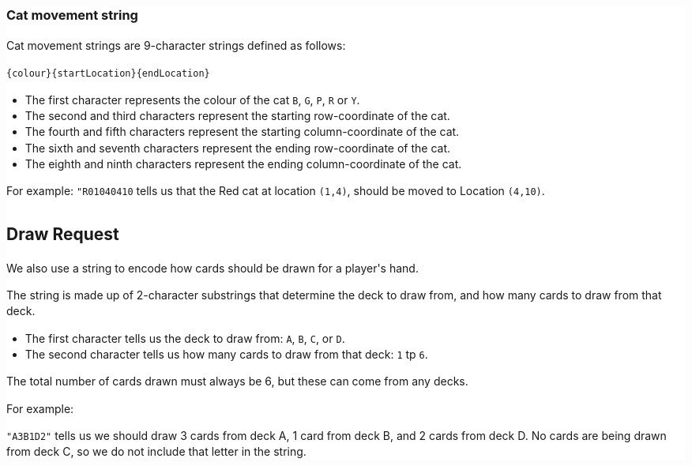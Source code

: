 ### Cat movement string
Cat movement strings are 9-character strings defined as follows: 

`{colour}{startLocation}{endLocation}`

- The first character represents the colour of the cat `B`, `G`, `P`, `R` or `Y`.
- The second and third characters represent the starting row-coordinate of the cat. 
- The fourth and fifth characters represent the starting column-coordinate of the cat. 
- The sixth and seventh characters represent the ending row-coordinate of the cat.
- The eighth and ninth characters represent the ending column-coordinate of the cat. 

For example: 
`"R01040410` tells us that the Red cat at location `(1,4)`, should be moved to Location `(4,10)`.

## Draw Request
We also use a string to encode how cards should be drawn for a player's hand. 

The string is made up of 2-character substrings that determine the deck to draw from, and how many cards to draw 
from that deck. 

- The first character tells us the deck to draw from: `A`, `B`, `C`, or `D`. 
- The second character tells us how many cards to draw from that deck: `1` tp `6`.

The total number of cards drawn must always be 6, but these can come from any decks. 

For example: 

`"A3B1D2"` tells us we should draw 3 cards from deck A, 1 card from deck B, and 2 cards from deck D. No cards are 
being drawn from deck C, so we do not include that letter in the string.
